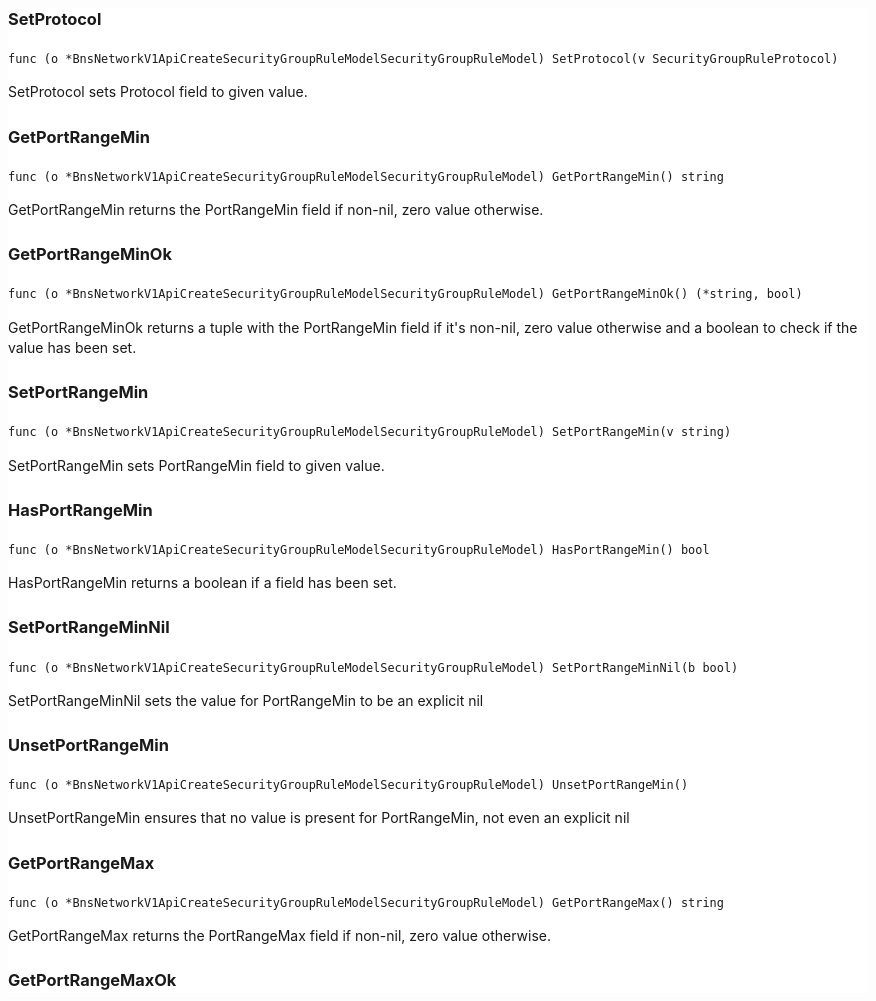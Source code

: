 ### SetProtocol

`func (o *BnsNetworkV1ApiCreateSecurityGroupRuleModelSecurityGroupRuleModel) SetProtocol(v SecurityGroupRuleProtocol)`

SetProtocol sets Protocol field to given value.


### GetPortRangeMin

`func (o *BnsNetworkV1ApiCreateSecurityGroupRuleModelSecurityGroupRuleModel) GetPortRangeMin() string`

GetPortRangeMin returns the PortRangeMin field if non-nil, zero value otherwise.

### GetPortRangeMinOk

`func (o *BnsNetworkV1ApiCreateSecurityGroupRuleModelSecurityGroupRuleModel) GetPortRangeMinOk() (*string, bool)`

GetPortRangeMinOk returns a tuple with the PortRangeMin field if it's non-nil, zero value otherwise
and a boolean to check if the value has been set.

### SetPortRangeMin

`func (o *BnsNetworkV1ApiCreateSecurityGroupRuleModelSecurityGroupRuleModel) SetPortRangeMin(v string)`

SetPortRangeMin sets PortRangeMin field to given value.

### HasPortRangeMin

`func (o *BnsNetworkV1ApiCreateSecurityGroupRuleModelSecurityGroupRuleModel) HasPortRangeMin() bool`

HasPortRangeMin returns a boolean if a field has been set.

### SetPortRangeMinNil

`func (o *BnsNetworkV1ApiCreateSecurityGroupRuleModelSecurityGroupRuleModel) SetPortRangeMinNil(b bool)`

 SetPortRangeMinNil sets the value for PortRangeMin to be an explicit nil

### UnsetPortRangeMin
`func (o *BnsNetworkV1ApiCreateSecurityGroupRuleModelSecurityGroupRuleModel) UnsetPortRangeMin()`

UnsetPortRangeMin ensures that no value is present for PortRangeMin, not even an explicit nil
### GetPortRangeMax

`func (o *BnsNetworkV1ApiCreateSecurityGroupRuleModelSecurityGroupRuleModel) GetPortRangeMax() string`

GetPortRangeMax returns the PortRangeMax field if non-nil, zero value otherwise.

### GetPortRangeMaxOk
